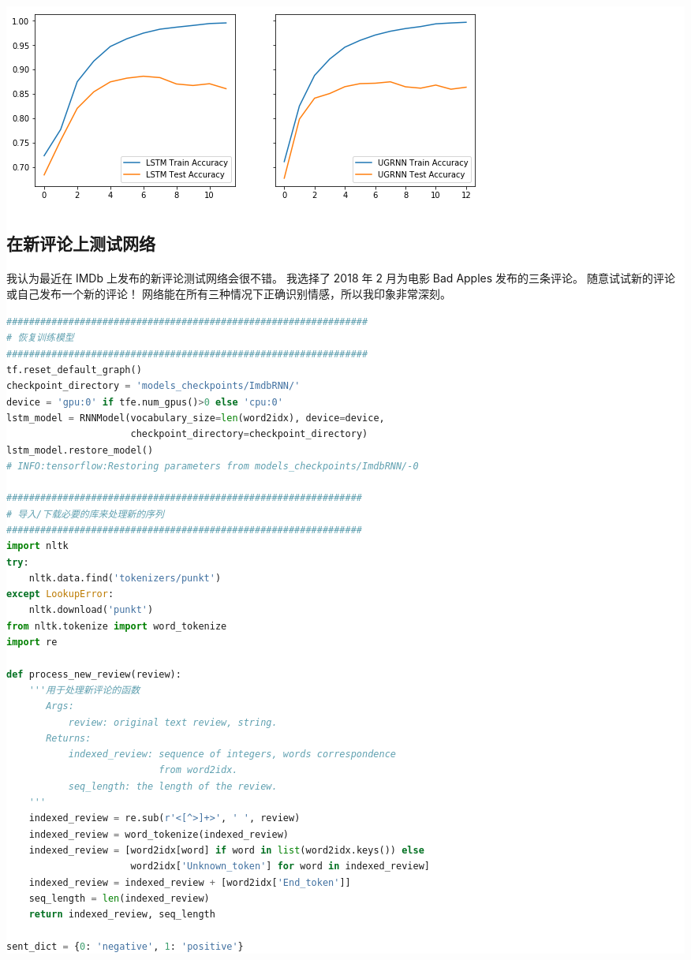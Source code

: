 ![](img/8-4.png)

## 在新评论上测试网络

我认为最近在 IMDb 上发布的新评论测试网络会很不错。 我选择了 2018 年 2 月为电影 Bad Apples 发布的三条评论。 随意试试新的评论或自己发布一个新的评论！ 网络能在所有三种情况下正确识别情感，所以我印象非常深刻。

```py
################################################################
# 恢复训练模型
################################################################
tf.reset_default_graph()
checkpoint_directory = 'models_checkpoints/ImdbRNN/'
device = 'gpu:0' if tfe.num_gpus()>0 else 'cpu:0'
lstm_model = RNNModel(vocabulary_size=len(word2idx), device=device, 
                      checkpoint_directory=checkpoint_directory)
lstm_model.restore_model()
# INFO:tensorflow:Restoring parameters from models_checkpoints/ImdbRNN/-0

###############################################################
# 导入/下载必要的库来处理新的序列
###############################################################
import nltk
try:
    nltk.data.find('tokenizers/punkt')
except LookupError:
    nltk.download('punkt')
from nltk.tokenize import word_tokenize
import re

def process_new_review(review):
    '''用于处理新评论的函数
       Args:
           review: original text review, string.
       Returns:
           indexed_review: sequence of integers, words correspondence 
                           from word2idx.
           seq_length: the length of the review.
    '''
    indexed_review = re.sub(r'<[^>]+>', ' ', review)
    indexed_review = word_tokenize(indexed_review)
    indexed_review = [word2idx[word] if word in list(word2idx.keys()) else 
                      word2idx['Unknown_token'] for word in indexed_review]
    indexed_review = indexed_review + [word2idx['End_token']]
    seq_length = len(indexed_review)    
    return indexed_review, seq_length
    
sent_dict = {0: 'negative', 1: 'positive'}

```